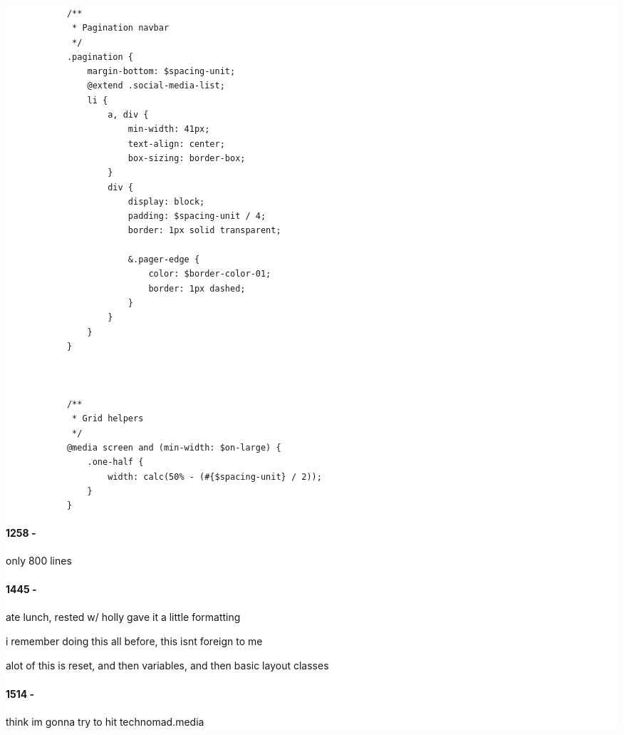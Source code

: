

				/**
				 * Pagination navbar
				 */
				.pagination {
					margin-bottom: $spacing-unit;
					@extend .social-media-list;
					li {
						a, div {
							min-width: 41px;
							text-align: center;
							box-sizing: border-box;
						}
						div {
							display: block;
							padding: $spacing-unit / 4;
							border: 1px solid transparent;

							&.pager-edge {
								color: $border-color-01;
								border: 1px dashed;
							}
						}
					}
				}



				/**
				 * Grid helpers
				 */
				@media screen and (min-width: $on-large) {
					.one-half {
						width: calc(50% - (#{$spacing-unit} / 2));
					}
				}

#### 1258 - 
only 800 lines 

#### 1445 - 
ate lunch, rested w/ holly
gave it a little formatting

i remember doing this all before, this isnt foreign to me

alot of this is reset,
and then variables,
and then basic layout classes

#### 1514 - 
think im gonna try to hit technomad.media


